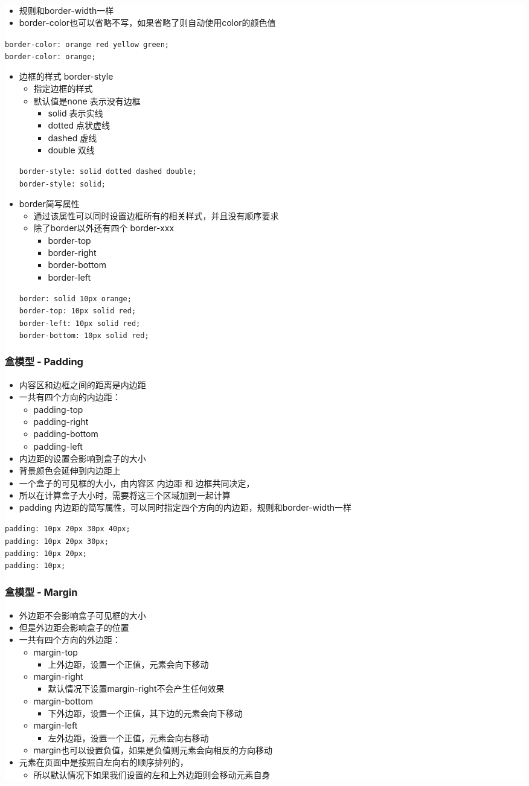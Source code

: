   - 规则和border-width一样
  - border-color也可以省略不写，如果省略了则自动使用color的颜色值
  ```
  border-color: orange red yellow green;
  border-color: orange;
  ```
- 边框的样式 border-style
  - 指定边框的样式
  - 默认值是none 表示没有边框
    - solid 表示实线
    - dotted 点状虚线
    - dashed 虚线
    - double 双线
  ```
  border-style: solid dotted dashed double;
  border-style: solid;
  ```
- border简写属性
  - 通过该属性可以同时设置边框所有的相关样式，并且没有顺序要求
  - 除了border以外还有四个 border-xxx
    - border-top
    - border-right
    - border-bottom
    - border-left
  ```
  border: solid 10px orange;
  border-top: 10px solid red;
  border-left: 10px solid red;
  border-bottom: 10px solid red;
  ```

### 盒模型 - Padding
- 内容区和边框之间的距离是内边距
- 一共有四个方向的内边距：
  - padding-top
  - padding-right
  - padding-bottom
  - padding-left
- 内边距的设置会影响到盒子的大小
- 背景颜色会延伸到内边距上
- 一个盒子的可见框的大小，由内容区 内边距 和 边框共同决定，
- 所以在计算盒子大小时，需要将这三个区域加到一起计算
- padding 内边距的简写属性，可以同时指定四个方向的内边距，规则和border-width一样
```
padding: 10px 20px 30px 40px;
padding: 10px 20px 30px;
padding: 10px 20px;
padding: 10px;
```

### 盒模型 - Margin
- 外边距不会影响盒子可见框的大小
- 但是外边距会影响盒子的位置
- 一共有四个方向的外边距：
  - margin-top
    - 上外边距，设置一个正值，元素会向下移动
  - margin-right
    - 默认情况下设置margin-right不会产生任何效果
  - margin-bottom
    - 下外边距，设置一个正值，其下边的元素会向下移动
  - margin-left
    - 左外边距，设置一个正值，元素会向右移动
  - margin也可以设置负值，如果是负值则元素会向相反的方向移动
- 元素在页面中是按照自左向右的顺序排列的，
    - 所以默认情况下如果我们设置的左和上外边距则会移动元素自身